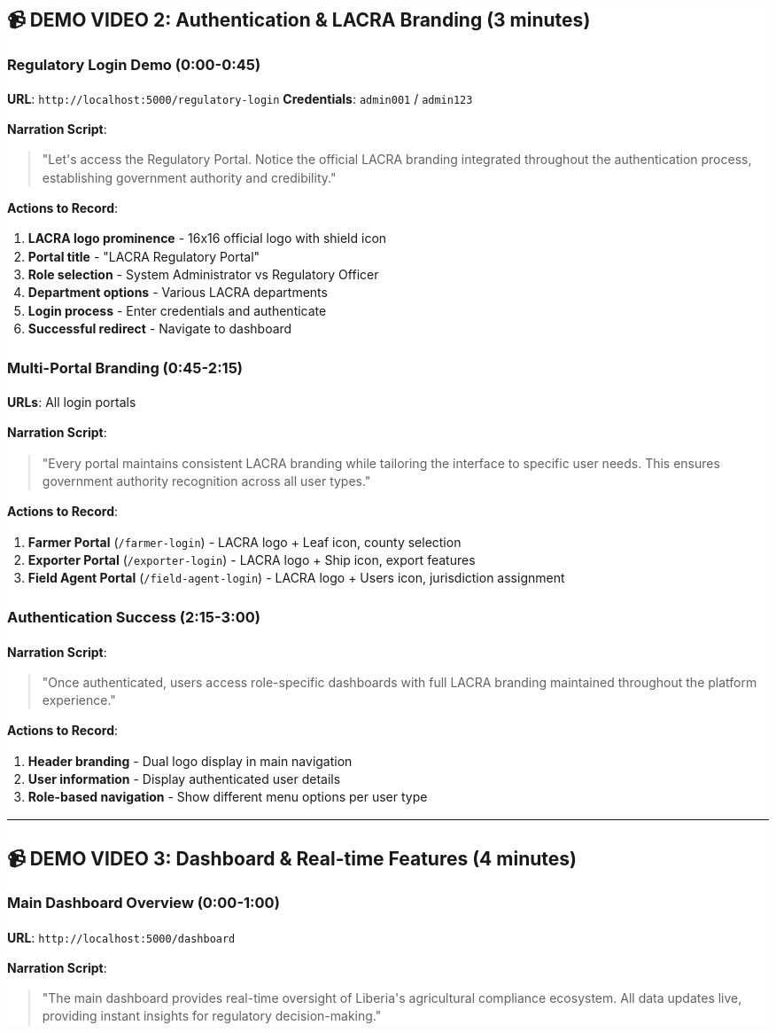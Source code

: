 
## 📹 **DEMO VIDEO 2: Authentication & LACRA Branding** (3 minutes)

### **Regulatory Login Demo** (0:00-0:45)
**URL**: `http://localhost:5000/regulatory-login`
**Credentials**: `admin001` / `admin123`

**Narration Script**:
> "Let's access the Regulatory Portal. Notice the official LACRA branding integrated throughout the authentication process, establishing government authority and credibility."

**Actions to Record**:
1. **LACRA logo prominence** - 16x16 official logo with shield icon
2. **Portal title** - "LACRA Regulatory Portal"
3. **Role selection** - System Administrator vs Regulatory Officer
4. **Department options** - Various LACRA departments
5. **Login process** - Enter credentials and authenticate
6. **Successful redirect** - Navigate to dashboard

### **Multi-Portal Branding** (0:45-2:15)
**URLs**: All login portals

**Narration Script**:
> "Every portal maintains consistent LACRA branding while tailoring the interface to specific user needs. This ensures government authority recognition across all user types."

**Actions to Record**:
1. **Farmer Portal** (`/farmer-login`) - LACRA logo + Leaf icon, county selection
2. **Exporter Portal** (`/exporter-login`) - LACRA logo + Ship icon, export features
3. **Field Agent Portal** (`/field-agent-login`) - LACRA logo + Users icon, jurisdiction assignment

### **Authentication Success** (2:15-3:00)
**Narration Script**:
> "Once authenticated, users access role-specific dashboards with full LACRA branding maintained throughout the platform experience."

**Actions to Record**:
1. **Header branding** - Dual logo display in main navigation
2. **User information** - Display authenticated user details
3. **Role-based navigation** - Show different menu options per user type

---

## 📹 **DEMO VIDEO 3: Dashboard & Real-time Features** (4 minutes)

### **Main Dashboard Overview** (0:00-1:00)
**URL**: `http://localhost:5000/dashboard`

**Narration Script**:
> "The main dashboard provides real-time oversight of Liberia's agricultural compliance ecosystem. All data updates live, providing instant insights for regulatory decision-making."
